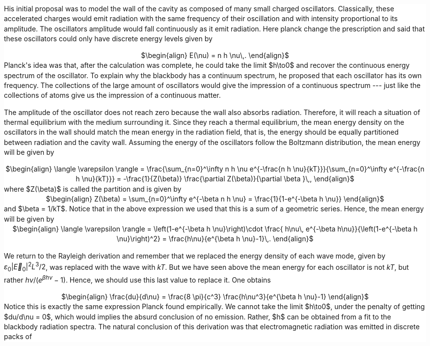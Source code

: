 His initial proposal was to model the wall of the cavity as composed of many
small charged oscillators. Classically, these accelerated charges would
emit radiation with the same frequency of their oscillation and with intensity 
proportional to its amplitude. The oscillators amplitude would fall continuously
as it emit radiation. Here planck change the prescription and said 
that these oscillators could only have discrete energy levels given by
<center>
$\begin{align}
E(\nu) = n h \nu\,.
\end{align}$
</center>
Planck's idea was that, after the calculation was complete, he could take the 
limit $h\to0$ and recover the continuous energy spectrum of the oscillator. To
explain why the blackbody has a continuum spectrum, he proposed that each 
oscillator has its own frequency. The collections of the large amount of 
oscillators would give the impression of a continuous spectrum --- just like
the collections of atoms give us the impression of a continuous matter.

The amplitude of the oscillator does not reach zero because the wall also 
absorbs radiation. Therefore, it will reach a situation of thermal equilibrium
with the medium surrounding it. Since they reach a thermal equilibrium, the 
mean energy density on the oscillators in the wall should match the mean energy
in the radiation field, that is, the energy should be equally partitioned between
radiation and the cavity wall. Assuming the energy of the oscillators follow the
Boltzmann distribution, the mean energy will be given by
<center>
$\begin{align}
\langle \varepsilon \rangle = \frac{\sum_{n=0}^\infty n h \nu e^{-\frac{n h \nu}{kT}}}{\sum_{n=0}^\infty e^{-\frac{n h \nu}{kT}}}
= -\frac{1}{Z(\beta)} \frac{\partial Z(\beta)}{\partial \beta }\,,
\end{align}$
</center>
where $Z(\beta)$ is called the partition and is given by
<center>
$\begin{align}
Z(\beta) = \sum_{n=0}^\infty e^{-\beta n h \nu} = \frac{1}{1-e^{-\beta h \nu}}
\end{align}$
</center>
and $\beta = 1/kT$. Notice that in the above expression we used that this is
a sum of a geometric series. Hence, the mean energy will be given by
<center>
$\begin{align}
\langle \varepsilon \rangle = \left(1-e^{-\beta h \nu}\right)\cdot \frac{ h\nu\, e^{-\beta h\nu}}{\left(1-e^{-\beta h \nu}\right)^2}
= \frac{h\nu}{e^{\beta h \nu}-1}\,.
\end{align}$
</center>

We return to the Rayleigh derivation and remember that we replaced the energy 
density of each wave mode, given by 
$\varepsilon_0 \left|\vec{E}_0\right|^2 L^3/2$, was replaced with the wave with 
$kT$. But we have seen above the mean energy for each oscillator is not $kT$, 
but rather $h\nu/(e^{\beta h \nu}-1)$. Hence, we should use this last value to
replace it. One obtains
<center>
$\begin{align}
\frac{du}{d\nu} = \frac{8 \pi}{c^3} \frac{h\nu^3}{e^{\beta h \nu}-1}
\end{align}$
</center>
Notice this is exactly the same expression Planck found empirically. We cannot
take the limit $h\to0$, under the penalty of getting $du/d\nu = 0$, which would
implies the absurd conclusion of no emission. Rather, $h$ can be obtained from
a fit to the blackbody radiation spectra. The natural conclusion of this 
derivation was that electromagnetic radiation was emitted in discrete packs of 